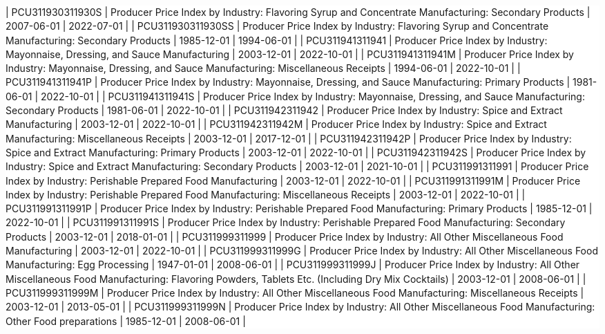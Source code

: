 | PCU311930311930S    | Producer Price Index by Industry: Flavoring Syrup and Concentrate Manufacturing: Secondary Products                                                                                                                                       | 2007-06-01          | 2022-07-01        |
| PCU311930311930SS   | Producer Price Index by Industry: Flavoring Syrup and Concentrate Manufacturing: Secondary Products                                                                                                                                       | 1985-12-01          | 1994-06-01        |
| PCU311941311941     | Producer Price Index by Industry: Mayonnaise, Dressing, and Sauce Manufacturing                                                                                                                                                           | 2003-12-01          | 2022-10-01        |
| PCU311941311941M    | Producer Price Index by Industry: Mayonnaise, Dressing, and Sauce Manufacturing: Miscellaneous Receipts                                                                                                                                   | 1994-06-01          | 2022-10-01        |
| PCU311941311941P    | Producer Price Index by Industry: Mayonnaise, Dressing, and Sauce Manufacturing: Primary Products                                                                                                                                         | 1981-06-01          | 2022-10-01        |
| PCU311941311941S    | Producer Price Index by Industry: Mayonnaise, Dressing, and Sauce Manufacturing: Secondary Products                                                                                                                                       | 1981-06-01          | 2022-10-01        |
| PCU311942311942     | Producer Price Index by Industry: Spice and Extract Manufacturing                                                                                                                                                                         | 2003-12-01          | 2022-10-01        |
| PCU311942311942M    | Producer Price Index by Industry: Spice and Extract Manufacturing: Miscellaneous Receipts                                                                                                                                                 | 2003-12-01          | 2017-12-01        |
| PCU311942311942P    | Producer Price Index by Industry: Spice and Extract Manufacturing: Primary Products                                                                                                                                                       | 2003-12-01          | 2022-10-01        |
| PCU311942311942S    | Producer Price Index by Industry: Spice and Extract Manufacturing: Secondary Products                                                                                                                                                     | 2003-12-01          | 2021-10-01        |
| PCU311991311991     | Producer Price Index by Industry: Perishable Prepared Food Manufacturing                                                                                                                                                                  | 2003-12-01          | 2022-10-01        |
| PCU311991311991M    | Producer Price Index by Industry: Perishable Prepared Food Manufacturing: Miscellaneous Receipts                                                                                                                                          | 2003-12-01          | 2022-10-01        |
| PCU311991311991P    | Producer Price Index by Industry: Perishable Prepared Food Manufacturing: Primary Products                                                                                                                                                | 1985-12-01          | 2022-10-01        |
| PCU311991311991S    | Producer Price Index by Industry: Perishable Prepared Food Manufacturing: Secondary Products                                                                                                                                              | 2003-12-01          | 2018-01-01        |
| PCU311999311999     | Producer Price Index by Industry: All Other Miscellaneous Food Manufacturing                                                                                                                                                              | 2003-12-01          | 2022-10-01        |
| PCU311999311999G    | Producer Price Index by Industry: All Other Miscellaneous Food Manufacturing: Egg Processing                                                                                                                                              | 1947-01-01          | 2008-06-01        |
| PCU311999311999J    | Producer Price Index by Industry: All Other Miscellaneous Food Manufacturing: Flavoring Powders, Tablets Etc. (Including Dry Mix Cocktails)                                                                                               | 2003-12-01          | 2008-06-01        |
| PCU311999311999M    | Producer Price Index by Industry: All Other Miscellaneous Food Manufacturing: Miscellaneous Receipts                                                                                                                                      | 2003-12-01          | 2013-05-01        |
| PCU311999311999N    | Producer Price Index by Industry: All Other Miscellaneous Food Manufacturing: Other Food preparations                                                                                                                                     | 1985-12-01          | 2008-06-01        |